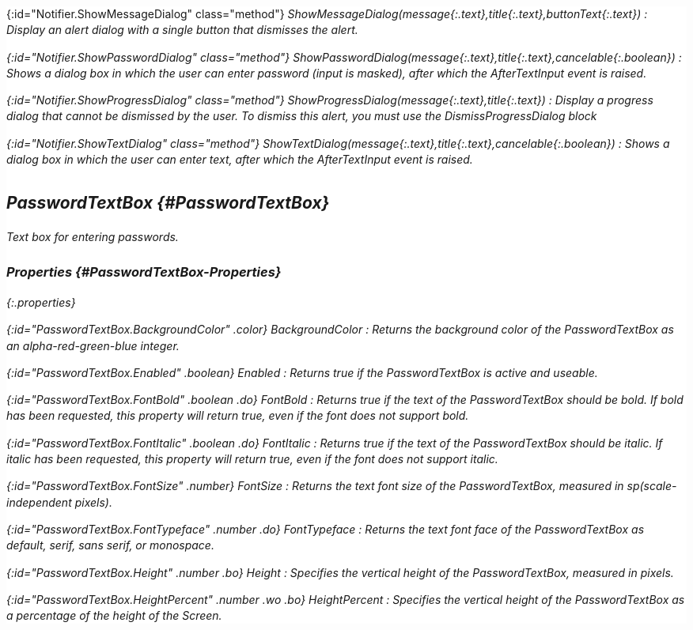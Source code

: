 {:id="Notifier.ShowMessageDialog" class="method"} <i/> ShowMessageDialog(*message*{:.text},*title*{:.text},*buttonText*{:.text})
: Display an alert dialog with a single button that dismisses the alert.

{:id="Notifier.ShowPasswordDialog" class="method"} <i/> ShowPasswordDialog(*message*{:.text},*title*{:.text},*cancelable*{:.boolean})
: Shows a dialog box in which the user can enter password (input is masked),
 after which the AfterTextInput event is raised.

{:id="Notifier.ShowProgressDialog" class="method"} <i/> ShowProgressDialog(*message*{:.text},*title*{:.text})
: Display a progress dialog that cannot be dismissed by the user. To dismiss
 this alert, you must use the DismissProgressDialog block

{:id="Notifier.ShowTextDialog" class="method"} <i/> ShowTextDialog(*message*{:.text},*title*{:.text},*cancelable*{:.boolean})
: Shows a dialog box in which the user can enter text, after which the
 AfterTextInput event is raised.

## PasswordTextBox  {#PasswordTextBox}

Text box for entering passwords.



### Properties  {#PasswordTextBox-Properties}

{:.properties}

{:id="PasswordTextBox.BackgroundColor" .color} *BackgroundColor*
: Returns the background color of the PasswordTextBox as an alpha-red-green-blue
 integer.

{:id="PasswordTextBox.Enabled" .boolean} *Enabled*
: Returns true if the PasswordTextBox is active and useable.

{:id="PasswordTextBox.FontBold" .boolean .do} *FontBold*
: Returns true if the text of the PasswordTextBox should be bold.
 If bold has been requested, this property will return true, even if the
 font does not support bold.

{:id="PasswordTextBox.FontItalic" .boolean .do} *FontItalic*
: Returns true if the text of the PasswordTextBox should be italic.
 If italic has been requested, this property will return true, even if the
 font does not support italic.

{:id="PasswordTextBox.FontSize" .number} *FontSize*
: Returns the text font size of the PasswordTextBox, measured in sp(scale-independent pixels).

{:id="PasswordTextBox.FontTypeface" .number .do} *FontTypeface*
: Returns the text font face of the PasswordTextBox as default, serif, sans
 serif, or monospace.

{:id="PasswordTextBox.Height" .number .bo} *Height*
: Specifies the vertical height of the PasswordTextBox, measured in pixels.

{:id="PasswordTextBox.HeightPercent" .number .wo .bo} *HeightPercent*
: Specifies the vertical height of the PasswordTextBox as a percentage of the height of the Screen.
